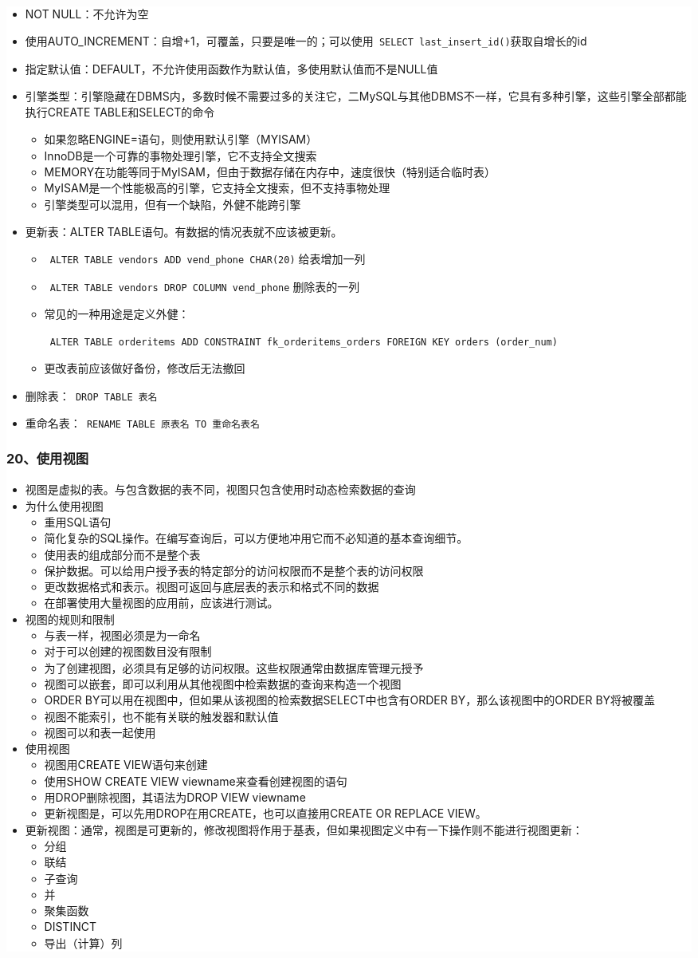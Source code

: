 * NOT NULL：不允许为空

* 使用AUTO_INCREMENT：自增+1，可覆盖，只要是唯一的；可以使用` SELECT last_insert_id()`获取自增长的id

* 指定默认值：DEFAULT，不允许使用函数作为默认值，多使用默认值而不是NULL值

* 引擎类型：引擎隐藏在DBMS内，多数时候不需要过多的关注它，二MySQL与其他DBMS不一样，它具有多种引擎，这些引擎全部都能执行CREATE TABLE和SELECT的命令

  * 如果忽略ENGINE=语句，则使用默认引擎（MYISAM）
  * InnoDB是一个可靠的事物处理引擎，它不支持全文搜索
  * MEMORY在功能等同于MyISAM，但由于数据存储在内存中，速度很快（特别适合临时表）
  * MyISAM是一个性能极高的引擎，它支持全文搜索，但不支持事物处理
  * 引擎类型可以混用，但有一个缺陷，外健不能跨引擎

* 更新表：ALTER TABLE语句。有数据的情况表就不应该被更新。

  * ` ALTER TABLE vendors ADD vend_phone CHAR(20)` 给表增加一列

  * ` ALTER TABLE vendors DROP COLUMN vend_phone` 删除表的一列

  * 常见的一种用途是定义外健：

    ``` mysql
     ALTER TABLE orderitems ADD CONSTRAINT fk_orderitems_orders FOREIGN KEY orders (order_num)
    ```

  * 更改表前应该做好备份，修改后无法撤回

* 删除表：` DROP TABLE 表名`

* 重命名表：` RENAME TABLE 原表名 TO 重命名表名`

### 20、使用视图

* 视图是虚拟的表。与包含数据的表不同，视图只包含使用时动态检索数据的查询
* 为什么使用视图
  * 重用SQL语句
  * 简化复杂的SQL操作。在编写查询后，可以方便地冲用它而不必知道的基本查询细节。
  * 使用表的组成部分而不是整个表
  * 保护数据。可以给用户授予表的特定部分的访问权限而不是整个表的访问权限
  * 更改数据格式和表示。视图可返回与底层表的表示和格式不同的数据
  * 在部署使用大量视图的应用前，应该进行测试。
* 视图的规则和限制
  * 与表一样，视图必须是为一命名
  * 对于可以创建的视图数目没有限制
  * 为了创建视图，必须具有足够的访问权限。这些权限通常由数据库管理元授予
  * 视图可以嵌套，即可以利用从其他视图中检索数据的查询来构造一个视图
  * ORDER BY可以用在视图中，但如果从该视图的检索数据SELECT中也含有ORDER BY，那么该视图中的ORDER BY将被覆盖
  * 视图不能索引，也不能有关联的触发器和默认值
  * 视图可以和表一起使用
* 使用视图
  * 视图用CREATE VIEW语句来创建
  * 使用SHOW CREATE VIEW viewname来查看创建视图的语句
  * 用DROP删除视图，其语法为DROP VIEW viewname
  * 更新视图是，可以先用DROP在用CREATE，也可以直接用CREATE OR REPLACE VIEW。
* 更新视图：通常，视图是可更新的，修改视图将作用于基表，但如果视图定义中有一下操作则不能进行视图更新：
  * 分组
  * 联结
  * 子查询
  * 并
  * 聚集函数
  * DISTINCT
  * 导出（计算）列
